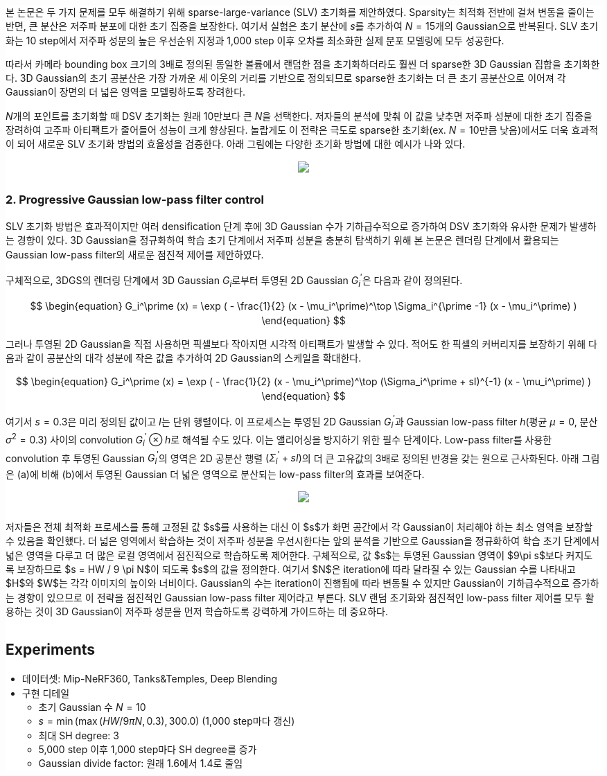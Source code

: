 본 논문은 두 가지 문제를 모두 해결하기 위해 sparse-large-variance (SLV) 초기화를 제안하였다. Sparsity는 최적화 전반에 걸쳐 변동을 줄이는 반면, 큰 분산은 저주파 분포에 대한 초기 집중을 보장한다. 여기서 실험은 초기 분산에 $s$를 추가하여 $N = 15$개의 Gaussian으로 반복된다. SLV 초기화는 10 step에서 저주파 성분의 높은 우선순위 지정과 1,000 step 이후 오차를 최소화한 실제 분포 모델링에 모두 성공한다.

따라서 카메라 bounding box 크기의 3배로 정의된 동일한 볼륨에서 랜덤한 점을 초기화하더라도 훨씬 더 sparse한 3D Gaussian 집합을 초기화한다. 3D Gaussian의 초기 공분산은 가장 가까운 세 이웃의 거리를 기반으로 정의되므로 sparse한 초기화는 더 큰 초기 공분산으로 이어져 각 Gaussian이 장면의 더 넓은 영역을 모델링하도록 장려한다. 

$N$개의 포인트를 초기화할 때 DSV 초기화는 원래 10만보다 큰 $N$을 선택한다. 저자들의 분석에 맞춰 이 값을 낮추면 저주파 성분에 대한 초기 집중을 장려하여 고주파 아티팩트가 줄어들어 성능이 크게 향상된다. 놀랍게도 이 전략은 극도로 sparse한 초기화(ex. $N = 10$만큼 낮음)에서도 더욱 효과적이 되어 새로운 SLV 초기화 방법의 효율성을 검증한다. 아래 그림에는 다양한 초기화 방법에 대한 예시가 나와 있다.

<center><img src='{{"/assets/img/rain-gs/rain-gs-fig4.webp" | relative_url}}' width="100%"></center>

### 2. Progressive Gaussian low-pass filter control
SLV 초기화 방법은 효과적이지만 여러 densification 단계 후에 3D Gaussian 수가 기하급수적으로 증가하여 DSV 초기화와 유사한 문제가 발생하는 경향이 있다. 3D Gaussian을 정규화하여 학습 초기 단계에서 저주파 성분을 충분히 탐색하기 위해 본 논문은 렌더링 단계에서 활용되는 Gaussian low-pass filter의 새로운 점진적 제어를 제안하였다.

구체적으로, 3DGS의 렌더링 단계에서 3D Gaussian $G_i$로부터 투영된 2D Gaussian $G_i^\prime$은 다음과 같이 정의된다. 

$$
\begin{equation}
G_i^\prime (x) = \exp ( - \frac{1}{2} (x - \mu_i^\prime)^\top \Sigma_i^{\prime -1} (x - \mu_i^\prime) )
\end{equation}
$$

그러나 투영된 2D Gaussian을 직접 사용하면 픽셀보다 작아지면 시각적 아티팩트가 발생할 수 있다. 적어도 한 픽셀의 커버리지를 보장하기 위해 다음과 같이 공분산의 대각 성분에 작은 값을 추가하여 2D Gaussian의 스케일을 확대한다.

$$
\begin{equation}
G_i^\prime (x) = \exp ( - \frac{1}{2} (x - \mu_i^\prime)^\top (\Sigma_i^\prime + sI)^{-1} (x - \mu_i^\prime) )
\end{equation}
$$

여기서 $s = 0.3$은 미리 정의된 값이고 $I$는 단위 행렬이다. 이 프로세스는 투영된 2D Gaussian $G_i^\prime$과 Gaussian low-pass filter $h$(평균 $\mu = 0$, 분산 $\sigma^2 = 0.3$) 사이의 convolution $G_i^\prime \otimes h$로 해석될 수도 있다. 이는 앨리어싱을 방지하기 위한 필수 단계이다. Low-pass filter를 사용한 convolution 후 투영된 Gaussian $G_i^\prime$의 영역은 2D 공분산 행렬 $(\Sigma_i^\prime + sI)$의 더 큰 고유값의 3배로 정의된 반경을 갖는 원으로 근사화된다. 아래 그림은 (a)에 비해 (b)에서 투영된 Gaussian 더 넓은 영역으로 분산되는 low-pass filter의 효과를 보여준다. 

<center><img src='{{"/assets/img/rain-gs/rain-gs-fig5.webp" | relative_url}}' width="85%"></center>
<br>
저자들은 전체 최적화 프로세스를 통해 고정된 값 $s$를 사용하는 대신 이 $s$가 화면 공간에서 각 Gaussian이 처리해야 하는 최소 영역을 보장할 수 있음을 확인했다. 더 넓은 영역에서 학습하는 것이 저주파 성분을 우선시한다는 앞의 분석을 기반으로 Gaussian을 정규화하여 학습 초기 단계에서 넓은 영역을 다루고 더 많은 로컬 영역에서 점진적으로 학습하도록 제어한다. 구체적으로, 값 $s$는 투영된 Gaussian 영역이 $9\pi s$보다 커지도록 보장하므로 $s = HW / 9 \pi N$이 되도록 $s$의 값을 정의한다. 여기서 $N$은 iteration에 따라 달라질 수 있는 Gaussian 수를 나타내고 $H$와 $W$는 각각 이미지의 높이와 너비이다. Gaussian의 수는 iteration이 진행됨에 따라 변동될 수 있지만 Gaussian이 기하급수적으로 증가하는 경향이 있으므로 이 전략을 점진적인 Gaussian low-pass filter 제어라고 부른다. SLV 랜덤 초기화와 점진적인 low-pass filter 제어를 모두 활용하는 것이 3D Gaussian이 저주파 성분을 먼저 학습하도록 강력하게 가이드하는 데 중요하다.

## Experiments
- 데이터셋: Mip-NeRF360, Tanks&Temples, Deep Blending
- 구현 디테일
  - 초기 Gaussian 수 $N = 10$
  - $s = \min (\max (HW / 9 \pi N, 0.3), 300.0)$ (1,000 step마다 갱신)
  - 최대 SH degree: 3
  - 5,000 step 이후 1,000 step마다 SH degree를 증가
  - Gaussian divide factor: 원래 1.6에서 1.4로 줄임
